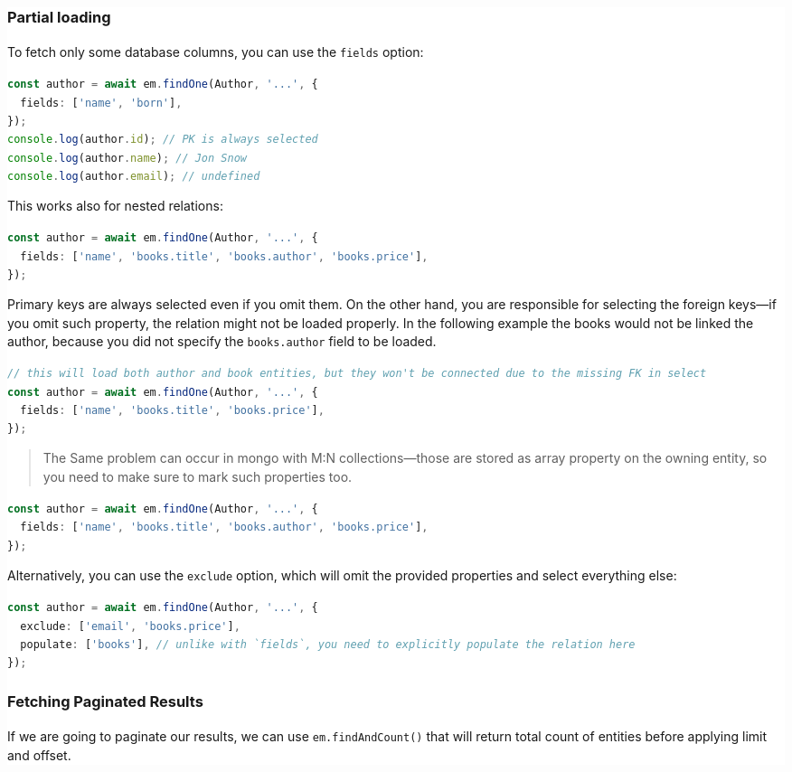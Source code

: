 ### Partial loading

To fetch only some database columns, you can use the `fields` option:

```ts
const author = await em.findOne(Author, '...', {
  fields: ['name', 'born'],
});
console.log(author.id); // PK is always selected
console.log(author.name); // Jon Snow
console.log(author.email); // undefined
```

This works also for nested relations:

```ts
const author = await em.findOne(Author, '...', {
  fields: ['name', 'books.title', 'books.author', 'books.price'],
});
```

Primary keys are always selected even if you omit them. On the other hand, you are responsible for selecting the foreign keys—if you omit such property, the relation might not be loaded properly. In the following example the books would not be linked the author, because you did not specify the `books.author` field to be loaded.

```ts
// this will load both author and book entities, but they won't be connected due to the missing FK in select
const author = await em.findOne(Author, '...', {
  fields: ['name', 'books.title', 'books.price'],
});
```

> The Same problem can occur in mongo with M:N collections—those are stored as array property on the owning entity, so you need to make sure to mark such properties too.

```ts
const author = await em.findOne(Author, '...', {
  fields: ['name', 'books.title', 'books.author', 'books.price'],
});
```

Alternatively, you can use the `exclude` option, which will omit the provided properties and select everything else:

```ts
const author = await em.findOne(Author, '...', {
  exclude: ['email', 'books.price'],
  populate: ['books'], // unlike with `fields`, you need to explicitly populate the relation here
});
```

### Fetching Paginated Results

If we are going to paginate our results, we can use `em.findAndCount()` that will return total count of entities before applying limit and offset.
